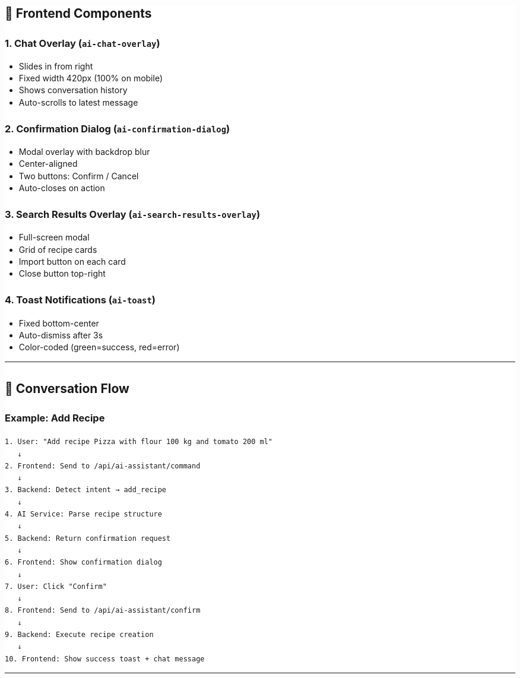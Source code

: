 
## 🎨 Frontend Components

### 1. Chat Overlay (`ai-chat-overlay`)
- Slides in from right
- Fixed width 420px (100% on mobile)
- Shows conversation history
- Auto-scrolls to latest message

### 2. Confirmation Dialog (`ai-confirmation-dialog`)
- Modal overlay with backdrop blur
- Center-aligned
- Two buttons: Confirm / Cancel
- Auto-closes on action

### 3. Search Results Overlay (`ai-search-results-overlay`)
- Full-screen modal
- Grid of recipe cards
- Import button on each card
- Close button top-right

### 4. Toast Notifications (`ai-toast`)
- Fixed bottom-center
- Auto-dismiss after 3s
- Color-coded (green=success, red=error)

---

## 🔄 Conversation Flow

### Example: Add Recipe

```
1. User: "Add recipe Pizza with flour 100 kg and tomato 200 ml"
   ↓
2. Frontend: Send to /api/ai-assistant/command
   ↓
3. Backend: Detect intent → add_recipe
   ↓
4. AI Service: Parse recipe structure
   ↓
5. Backend: Return confirmation request
   ↓
6. Frontend: Show confirmation dialog
   ↓
7. User: Click "Confirm"
   ↓
8. Frontend: Send to /api/ai-assistant/confirm
   ↓
9. Backend: Execute recipe creation
   ↓
10. Frontend: Show success toast + chat message
```

---